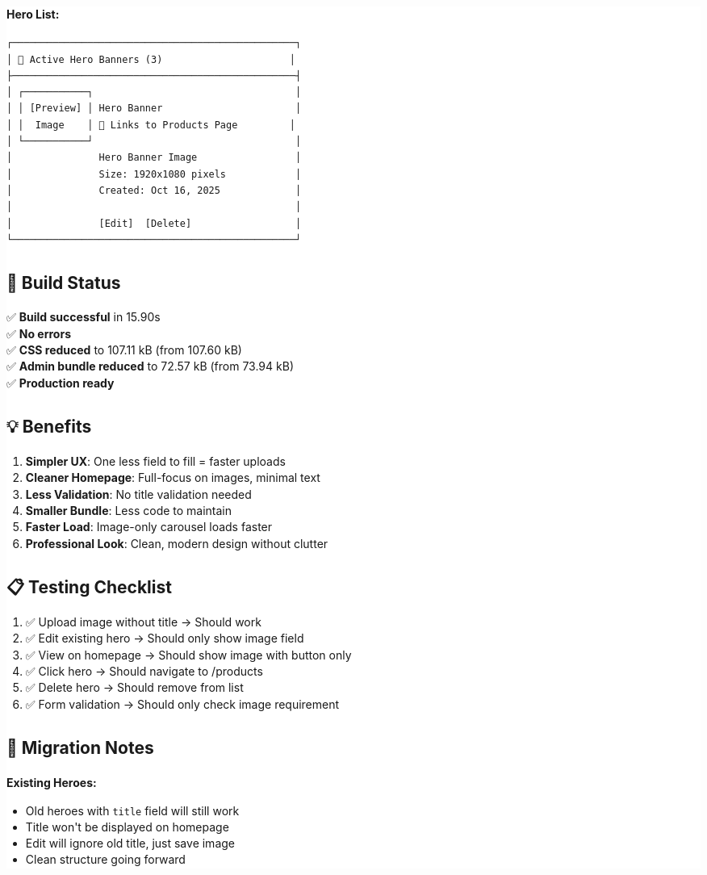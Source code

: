 **Hero List:**
```
┌─────────────────────────────────────────────────┐
│ 🎯 Active Hero Banners (3)                      │
├─────────────────────────────────────────────────┤
│ ┌───────────┐                                   │
│ │ [Preview] │ Hero Banner                       │
│ │  Image    │ 🔗 Links to Products Page         │
│ └───────────┘                                   │
│               Hero Banner Image                 │
│               Size: 1920x1080 pixels            │
│               Created: Oct 16, 2025             │
│                                                 │
│               [Edit]  [Delete]                  │
└─────────────────────────────────────────────────┘
```

## 🚀 Build Status

✅ **Build successful** in 15.90s  
✅ **No errors**  
✅ **CSS reduced** to 107.11 kB (from 107.60 kB)  
✅ **Admin bundle reduced** to 72.57 kB (from 73.94 kB)  
✅ **Production ready**

## 💡 Benefits

1. **Simpler UX**: One less field to fill = faster uploads
2. **Cleaner Homepage**: Full-focus on images, minimal text
3. **Less Validation**: No title validation needed
4. **Smaller Bundle**: Less code to maintain
5. **Faster Load**: Image-only carousel loads faster
6. **Professional Look**: Clean, modern design without clutter

## 📋 Testing Checklist

1. ✅ Upload image without title → Should work
2. ✅ Edit existing hero → Should only show image field
3. ✅ View on homepage → Should show image with button only
4. ✅ Click hero → Should navigate to /products
5. ✅ Delete hero → Should remove from list
6. ✅ Form validation → Should only check image requirement

## 🔄 Migration Notes

**Existing Heroes:**
- Old heroes with `title` field will still work
- Title won't be displayed on homepage
- Edit will ignore old title, just save image
- Clean structure going forward
